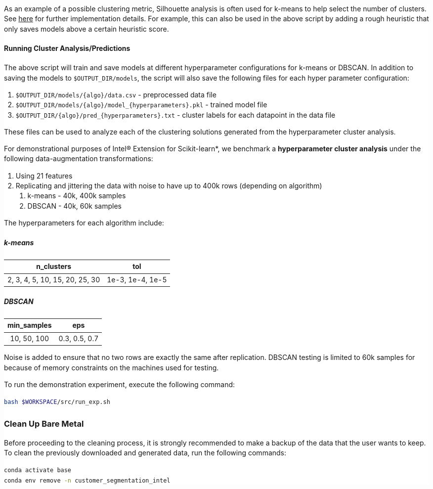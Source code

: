 As an example of a possible clustering metric, Silhouette analysis is often used for k-means to help select the number of clusters.  See [here](https://scikit-learn.org/stable/auto_examples/cluster/plot_kmeans_silhouette_analysis.html) for further implementation details.  For example, this can also be used in the above script by adding a rough heuristic that only saves models above a certain heuristic score.

#### Running Cluster Analysis/Predictions

The above script will train and save models at different hyperparameter configurations for k-means or DBSCAN.  In addition to saving the models to `$OUTPUT_DIR/models`, the script will also save the following files for each hyper parameter configuration:

1. `$OUTPUT_DIR/models/{algo}/data.csv` - preprocessed data file 
2. `$OUTPUT_DIR/models/{algo}/model_{hyperparameters}.pkl` - trained model file 
3. `$OUTPUT_DIR/{algo}/pred_{hyperparameters}.txt` - cluster labels for each datapoint in the data file

These files can be used to analyze each of the clustering solutions generated from the hyperparameter cluster analysis.

For demonstrational purposes of Intel® Extension for Scikit-learn*, we benchmark a **hyperparameter cluster analysis** under the following data-augmentation transformations:

1. Using 21 features
2. Replicating and jittering the data with noise to have up to 400k rows (depending on algorithm)
   1. k-means - 40k, 400k samples
   2. DBSCAN - 40k, 60k samples

<a id='hyperparameters'></a>
The hyperparameters for each algorithm include:

##### k-means

**n_clusters**  | **tol** |                             
| :---: | :---: |
2, 3, 4, 5, 10, 15, 20, 25, 30 | 1e-3, 1e-4, 1e-5 |

##### DBSCAN

**min_samples**  | **eps** |                              
| :---: | :---: |
10, 50, 100             | 0.3, 0.5, 0.7 |

Noise is added to ensure that no two rows are exactly the same after replication. DBSCAN testing is limited to 60k samples for because of memory constraints on the machines used for testing.

To run the demonstration experiment, execute the following command:

[//]: # (capture: baremetal)
```bash
bash $WORKSPACE/src/run_exp.sh
```

### Clean Up Bare Metal

Before proceeding to the cleaning process, it is strongly recommended to make a backup of the data that the user wants to keep. To clean the previously downloaded and generated data, run the following commands:

```bash
conda activate base
conda env remove -n customer_segmentation_intel
```
